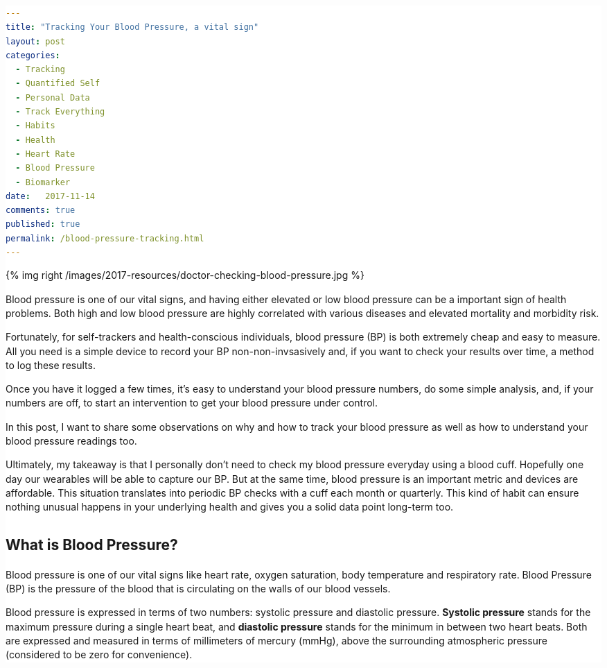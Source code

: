 ```yaml
---
title: "Tracking Your Blood Pressure, a vital sign"
layout: post
categories:
  - Tracking
  - Quantified Self
  - Personal Data
  - Track Everything
  - Habits
  - Health
  - Heart Rate
  - Blood Pressure
  - Biomarker
date:   2017-11-14
comments: true
published: true
permalink: /blood-pressure-tracking.html
---
```


{% img right /images/2017-resources/doctor-checking-blood-pressure.jpg %}

Blood pressure is one of our vital signs, and having either elevated or low blood pressure can be a important sign of health problems. Both high and low blood pressure are highly correlated with various diseases and elevated mortality and morbidity risk. 

Fortunately, for self-trackers and health-conscious individuals, blood pressure (BP) is both extremely cheap and easy to measure. All you need is a simple device to record your BP non-non-invsasively and, if you want to check your results over time, a method to log these results. 

Once you have it logged a few times, it’s easy to understand your blood pressure numbers, do some simple analysis, and, if your numbers are off, to start an intervention to get your blood pressure under control. 

In this post, I want to share some observations on why and how to track your blood pressure as well as how to understand your blood pressure readings too. 

Ultimately, my takeaway is that I personally don’t need to check my blood pressure everyday using a blood cuff. Hopefully one day our wearables will be able to capture our BP. But at the same time, blood pressure is an important metric and devices are affordable.  This situation translates into periodic BP checks with a cuff each month or quarterly. This kind of habit can ensure nothing unusual happens in your underlying health and gives you a solid data point long-term too. 



## What is Blood Pressure? 

Blood pressure is one of our vital signs like heart rate, oxygen saturation, body temperature and respiratory rate. Blood Pressure (BP) is the pressure of the blood that is circulating on the walls of our blood vessels. 

Blood pressure is expressed in terms of two numbers: systolic pressure and diastolic pressure. **Systolic pressure** stands for the maximum pressure during a single heart beat, and **diastolic pressure** stands for the minimum in between two heart beats. Both are expressed and measured in terms of millimeters of mercury (mmHg), above the surrounding atmospheric pressure (considered to be zero for convenience).
